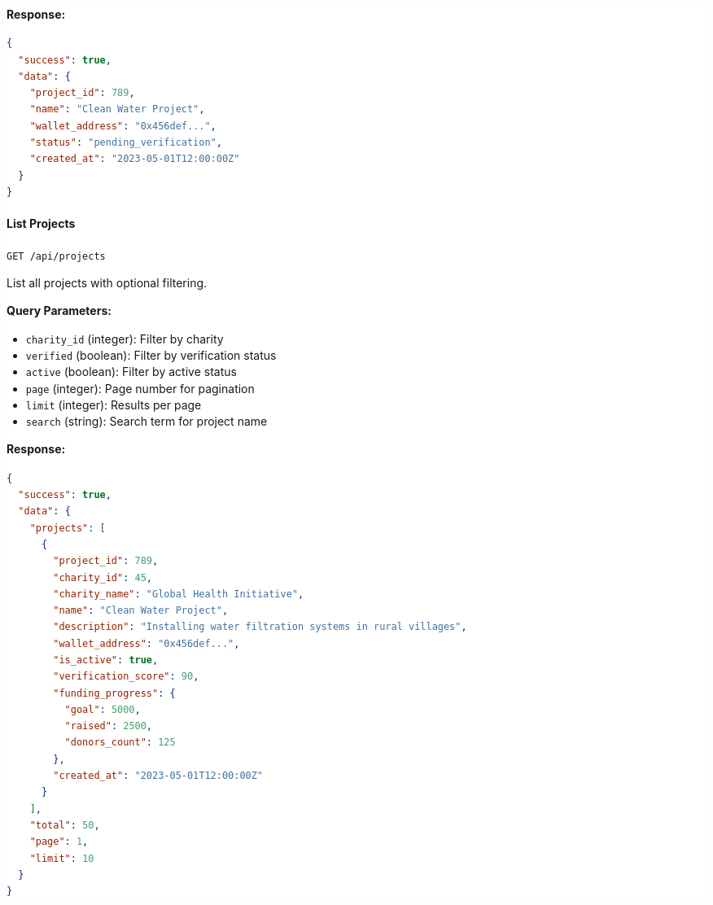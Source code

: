 **Response:**
```json
{
  "success": true,
  "data": {
    "project_id": 789,
    "name": "Clean Water Project",
    "wallet_address": "0x456def...",
    "status": "pending_verification",
    "created_at": "2023-05-01T12:00:00Z"
  }
}
```

#### List Projects

```
GET /api/projects
```

List all projects with optional filtering.

**Query Parameters:**
- `charity_id` (integer): Filter by charity
- `verified` (boolean): Filter by verification status
- `active` (boolean): Filter by active status
- `page` (integer): Page number for pagination
- `limit` (integer): Results per page
- `search` (string): Search term for project name

**Response:**
```json
{
  "success": true,
  "data": {
    "projects": [
      {
        "project_id": 789,
        "charity_id": 45,
        "charity_name": "Global Health Initiative",
        "name": "Clean Water Project",
        "description": "Installing water filtration systems in rural villages",
        "wallet_address": "0x456def...",
        "is_active": true,
        "verification_score": 90,
        "funding_progress": {
          "goal": 5000,
          "raised": 2500,
          "donors_count": 125
        },
        "created_at": "2023-05-01T12:00:00Z"
      }
    ],
    "total": 50,
    "page": 1,
    "limit": 10
  }
}
```
